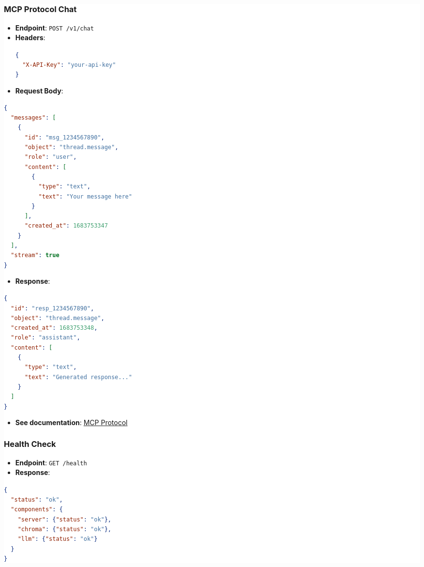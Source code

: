 ### MCP Protocol Chat
- **Endpoint**: `POST /v1/chat`
- **Headers**:
  ```json
  {
    "X-API-Key": "your-api-key"
  }
  ```
- **Request Body**:
```json
{
  "messages": [
    {
      "id": "msg_1234567890",
      "object": "thread.message",
      "role": "user",
      "content": [
        {
          "type": "text",
          "text": "Your message here"
        }
      ],
      "created_at": 1683753347
    }
  ],
  "stream": true
}
```
- **Response**:
```json
{
  "id": "resp_1234567890",
  "object": "thread.message",
  "created_at": 1683753348,
  "role": "assistant",
  "content": [
    {
      "type": "text",
      "text": "Generated response..."
    }
  ]
}
```
- **See documentation**: [MCP Protocol](mcp_protocol.md)

### Health Check
- **Endpoint**: `GET /health`
- **Response**:
```json
{
  "status": "ok",
  "components": {
    "server": {"status": "ok"},
    "chroma": {"status": "ok"},
    "llm": {"status": "ok"}
  }
}
```
